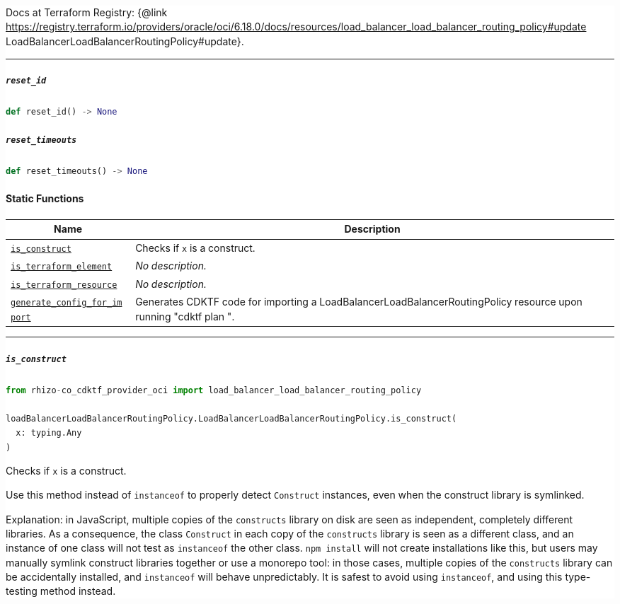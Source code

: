 Docs at Terraform Registry: {@link https://registry.terraform.io/providers/oracle/oci/6.18.0/docs/resources/load_balancer_load_balancer_routing_policy#update LoadBalancerLoadBalancerRoutingPolicy#update}.

---

##### `reset_id` <a name="reset_id" id="rhizo-co-terraform-provider-oci.loadBalancerLoadBalancerRoutingPolicy.LoadBalancerLoadBalancerRoutingPolicy.resetId"></a>

```python
def reset_id() -> None
```

##### `reset_timeouts` <a name="reset_timeouts" id="rhizo-co-terraform-provider-oci.loadBalancerLoadBalancerRoutingPolicy.LoadBalancerLoadBalancerRoutingPolicy.resetTimeouts"></a>

```python
def reset_timeouts() -> None
```

#### Static Functions <a name="Static Functions" id="Static Functions"></a>

| **Name** | **Description** |
| --- | --- |
| <code><a href="#rhizo-co-terraform-provider-oci.loadBalancerLoadBalancerRoutingPolicy.LoadBalancerLoadBalancerRoutingPolicy.isConstruct">is_construct</a></code> | Checks if `x` is a construct. |
| <code><a href="#rhizo-co-terraform-provider-oci.loadBalancerLoadBalancerRoutingPolicy.LoadBalancerLoadBalancerRoutingPolicy.isTerraformElement">is_terraform_element</a></code> | *No description.* |
| <code><a href="#rhizo-co-terraform-provider-oci.loadBalancerLoadBalancerRoutingPolicy.LoadBalancerLoadBalancerRoutingPolicy.isTerraformResource">is_terraform_resource</a></code> | *No description.* |
| <code><a href="#rhizo-co-terraform-provider-oci.loadBalancerLoadBalancerRoutingPolicy.LoadBalancerLoadBalancerRoutingPolicy.generateConfigForImport">generate_config_for_import</a></code> | Generates CDKTF code for importing a LoadBalancerLoadBalancerRoutingPolicy resource upon running "cdktf plan <stack-name>". |

---

##### `is_construct` <a name="is_construct" id="rhizo-co-terraform-provider-oci.loadBalancerLoadBalancerRoutingPolicy.LoadBalancerLoadBalancerRoutingPolicy.isConstruct"></a>

```python
from rhizo-co_cdktf_provider_oci import load_balancer_load_balancer_routing_policy

loadBalancerLoadBalancerRoutingPolicy.LoadBalancerLoadBalancerRoutingPolicy.is_construct(
  x: typing.Any
)
```

Checks if `x` is a construct.

Use this method instead of `instanceof` to properly detect `Construct`
instances, even when the construct library is symlinked.

Explanation: in JavaScript, multiple copies of the `constructs` library on
disk are seen as independent, completely different libraries. As a
consequence, the class `Construct` in each copy of the `constructs` library
is seen as a different class, and an instance of one class will not test as
`instanceof` the other class. `npm install` will not create installations
like this, but users may manually symlink construct libraries together or
use a monorepo tool: in those cases, multiple copies of the `constructs`
library can be accidentally installed, and `instanceof` will behave
unpredictably. It is safest to avoid using `instanceof`, and using
this type-testing method instead.
